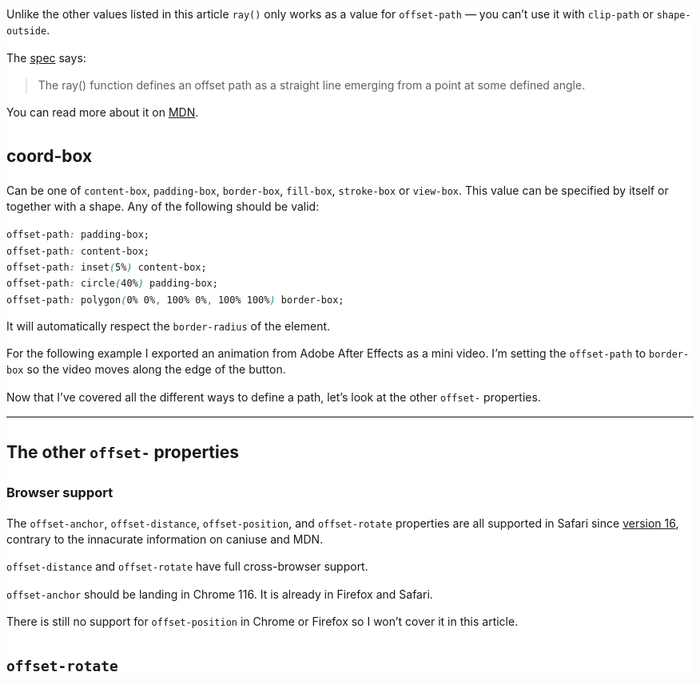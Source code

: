 Unlike the other values listed in this article `ray()` only works as a value for `offset-path` — you can’t use it with `clip-path` or `shape-outside`. 

The [spec](https://drafts.fxtf.org/motion/#funcdef-ray) says: 
> The ray() function defines an offset path as a straight line emerging from a point at some defined angle. 

You can read more about it on [MDN](https://developer.mozilla.org/en-US/docs/Web/CSS/ray). 

## coord-box

Can be one of `content-box`, `padding-box`, `border-box`, `fill-box`, `stroke-box` or `view-box`. This value can be specified by itself or together with a shape. Any of the following should be valid: 

```css
offset-path: padding-box;
offset-path: content-box;
offset-path: inset(5%) content-box;
offset-path: circle(40%) padding-box;
offset-path: polygon(0% 0%, 100% 0%, 100% 100%) border-box;
```

It will automatically respect the `border-radius` of the element.

For the following example I exported an animation from Adobe After Effects as a mini video. I’m setting the `offset-path` to `border-box` so the video moves along the edge of the button.  

<iframe src="https://codesandbox.io/embed/sad-lamport-6g6x67?fontsize=14&hidenavigation=1&theme=dark"
     style="width:100%; height:500px; border:0; border-radius: 4px; overflow:hidden;"
     title="Sparkly button using offset-path: border-box"
     allow="accelerometer; ambient-light-sensor; camera; encrypted-media; geolocation; gyroscope; hid; microphone; midi; payment; usb; vr; xr-spatial-tracking"
     sandbox="allow-forms allow-modals allow-popups allow-presentation allow-same-origin allow-scripts"
   ></iframe>

Now that I’ve covered all the different ways to define a path, let’s look at the other `offset-` properties.

----------
## The other `offset-` properties
### Browser support

The `offset-anchor`, `offset-distance`, `offset-position`, and `offset-rotate` properties are all supported in Safari since [version 16](https://webkit.org/blog/13152/webkit-features-in-safari-16-0/#:~:text=Animation%20Improvements), contrary to the innacurate information on caniuse and MDN. 

`offset-distance` and `offset-rotate` have full cross-browser support.

`offset-anchor` should be landing in Chrome 116. It is already in Firefox and Safari. 

There is still no support for `offset-position` in Chrome or Firefox so I won’t cover it in this article. 

## `offset-rotate`
